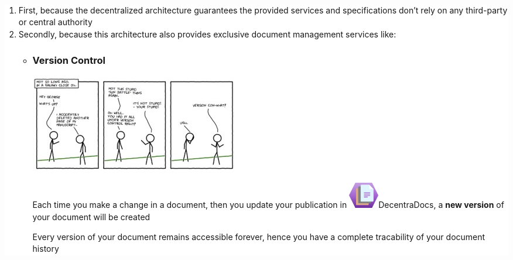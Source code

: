 1.  First, because the decentralized architecture guarantees the provided services and specifications don’t rely on any third-party or central authority
2.  Secondly, because this architecture also provides exclusive document management services like:
    *   ### Version Control

        ![](src/assets/version-control-1.jpg)

        Each time you make a change in a document, then you update your publication in <img src="src/assets/DecentraDocs.png"  width="50px"><span _ngcontent-xre-c122="" class="decentradocs">DecentraDocs</span>, a **new version** of your document will be created

        Every version of your document remains accessible forever, hence you have a complete tracability of your document history
